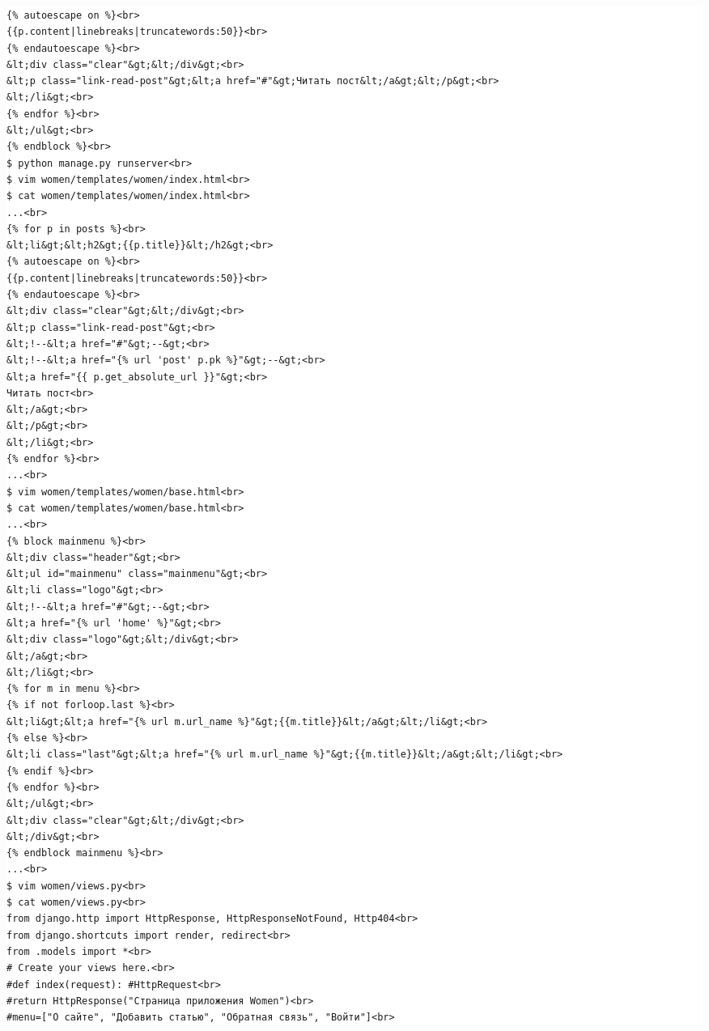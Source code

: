     {% autoescape on %}<br>
    {{p.content|linebreaks|truncatewords:50}}<br>
    {% endautoescape %}<br>
    &lt;div class="clear"&gt;&lt;/div&gt;<br>
    &lt;p class="link-read-post"&gt;&lt;a href="#"&gt;Читать пост&lt;/a&gt;&lt;/p&gt;<br>
    &lt;/li&gt;<br>
    {% endfor %}<br>
    &lt;/ul&gt;<br>
    {% endblock %}<br>
    $ python manage.py runserver<br>
    $ vim women/templates/women/index.html<br>
    $ cat women/templates/women/index.html<br>
    ...<br>
    {% for p in posts %}<br>
    &lt;li&gt;&lt;h2&gt;{{p.title}}&lt;/h2&gt;<br>
    {% autoescape on %}<br>
    {{p.content|linebreaks|truncatewords:50}}<br>
    {% endautoescape %}<br>
    &lt;div class="clear"&gt;&lt;/div&gt;<br>
    &lt;p class="link-read-post"&gt;<br>
    &lt;!--&lt;a href="#"&gt;--&gt;<br>
    &lt;!--&lt;a href="{% url 'post' p.pk %}"&gt;--&gt;<br>
    &lt;a href="{{ p.get_absolute_url }}"&gt;<br>
    Читать пост<br>
    &lt;/a&gt;<br>
    &lt;/p&gt;<br>
    &lt;/li&gt;<br>
    {% endfor %}<br>
    ...<br>
    $ vim women/templates/women/base.html<br>
    $ cat women/templates/women/base.html<br>
    ...<br>
    {% block mainmenu %}<br>
    &lt;div class="header"&gt;<br>
    &lt;ul id="mainmenu" class="mainmenu"&gt;<br>
    &lt;li class="logo"&gt;<br>
    &lt;!--&lt;a href="#"&gt;--&gt;<br>
    &lt;a href="{% url 'home' %}"&gt;<br>
    &lt;div class="logo"&gt;&lt;/div&gt;<br>
    &lt;/a&gt;<br>
    &lt;/li&gt;<br>
    {% for m in menu %}<br>
    {% if not forloop.last %}<br>
    &lt;li&gt;&lt;a href="{% url m.url_name %}"&gt;{{m.title}}&lt;/a&gt;&lt;/li&gt;<br>
    {% else %}<br>
    &lt;li class="last"&gt;&lt;a href="{% url m.url_name %}"&gt;{{m.title}}&lt;/a&gt;&lt;/li&gt;<br>
    {% endif %}<br>
    {% endfor %}<br>
    &lt;/ul&gt;<br>
    &lt;div class="clear"&gt;&lt;/div&gt;<br>
    &lt;/div&gt;<br>
    {% endblock mainmenu %}<br>
    ...<br>
    $ vim women/views.py<br>
    $ cat women/views.py<br>
    from django.http import HttpResponse, HttpResponseNotFound, Http404<br>
    from django.shortcuts import render, redirect<br>
    from .models import *<br>
    # Create your views here.<br>
    #def index(request): #HttpRequest<br>
    #return HttpResponse("Страница приложения Women")<br>
    #menu=["О сайте", "Добавить статью", "Обратная связь", "Войти"]<br>